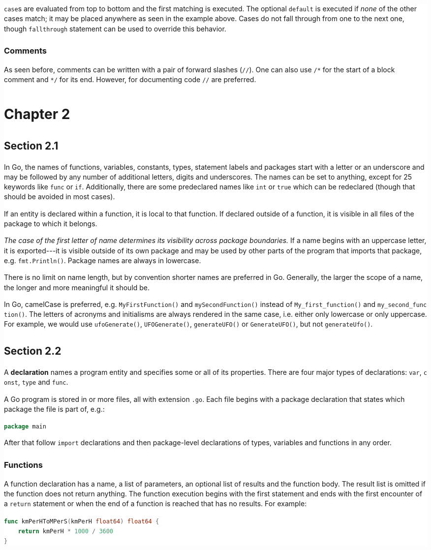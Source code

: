 `case`s are evaluated from top to bottom and the first matching is executed. The optional `default` is executed if *none* of the other cases match; it may be placed anywhere as seen in the example above. Cases do not fall through from one to the next one, though `fallthrough` statement can be used to override this behavior.

### Comments

As seen before, comments can be written with a pair of forward slashes (`//`). One can also use `/*` for the start of a block comment and `*/` for its end. However, for documenting code `//` are preferred.

# Chapter 2

## Section 2.1

In Go, the names of functions, variables, constants, types, statement labels and packages start with a letter or an underscore and may be followed by any number of additional letters, digits and underscores. The names can be set to anything, except for 25 keywords like `func` or `if`. Additionally, there are some predeclared names like `int` or `true` which can be redeclared (though that should be avoided in most cases).

If an entity is declared within a function, it is local to that function. If declared outside of a function, it is visible in all files of the package to which it belongs.

*The case of the first letter of name determines its visibility across package boundaries.* If a name begins with an uppercase letter, it is exported---it is visible outside of its own package and may be used by other parts of the program that imports that package, e.g. `fmt.Println()`. Package names are always in lowercase.

There is no limit on name length, but by convention shorter names are preferred in Go. Generally, the larger the scope of a name, the longer and more meaningful it should be.

In Go, camelCase is preferred, e.g. `MyFirstFunction()` and `mySecondFunction()` instead of `My_first_function()` and `my_second_function()`. The letters of acronyms and initialisms are always rendered in the same case, i.e. either only lowercase or only uppercase. For example, we would use `ufoGenerate()`, `UFOGenerate()`, `generateUFO()` or `GenerateUFO()`, but not `generateUfo()`.

## Section 2.2

A **declaration** names a program entity and specifies some or all of its properties. There are four major types of declarations: `var`, `const`, `type` and `func`.

A Go program is stored in or more files, all with extension `.go`. Each file begins with a package declaration that states which package the file is part of, e.g.:
```go
package main
```
After that follow `import` declarations and then package-level declarations of types, variables and functions in any order.

### Functions

A function declaration has a name, a list of parameters, an optional list of results and the function body. The result list is omitted if the function does not return anything. The function execution begins with the first statement and ends with the first encounter of a `return` statement or when the end of a function is reached that has no results. For example:
```go
func kmPerHToMPerS(kmPerH float64) float64 {
	return kmPerH * 1000 / 3600
}
```
